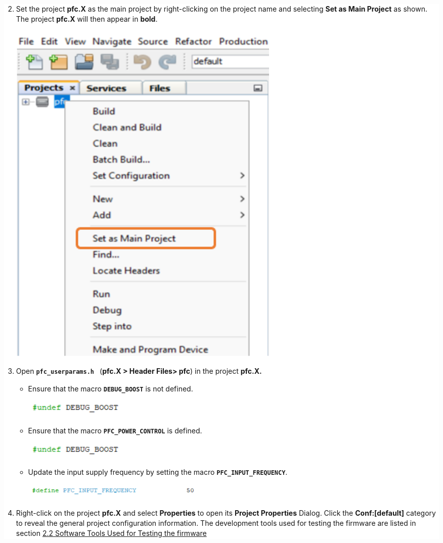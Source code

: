 2. Set the project **pfc.X** as the main project by right-clicking on the project name and selecting **Set as Main Project** as shown. The project **pfc.X** will then appear in **bold**.    
     <p align="left" >
     <img  src="images/ideprojectsetup.PNG"width="500"/></p>
	
3. Open <code>**pfc_userparams.h** </code> (**pfc.X > Header Files> pfc**) in the project **pfc.X.**  
     - Ensure that the macro <code>**DEBUG_BOOST**</code> is not defined.        


          <p align="left" >
          <img  src="images/undef_debug_boost.png" width="200"></p>
          
     - Ensure that the macro <code><b>PFC_POWER_CONTROL</b></code> is defined.

          <p align="left" >
          <img  src="images/undef_debug_boost.png" width="200"></p>
     
     - Update the input supply frequency by setting the macro <code>**PFC_INPUT_FREQUENCY**</code>.

          <p align="left" >
          <img  src="images/def_pfc_input_frequency.png" width="380"></p>


4. Right-click on the project **pfc.X** and select **Properties** to open its **Project Properties** Dialog. Click the **Conf:[default]** category to reveal the general project configuration information. The development tools used for testing the firmware are listed in section [2.2 Software Tools Used for Testing the firmware](#22-software-tools-used-for-testing-the-firmware)
